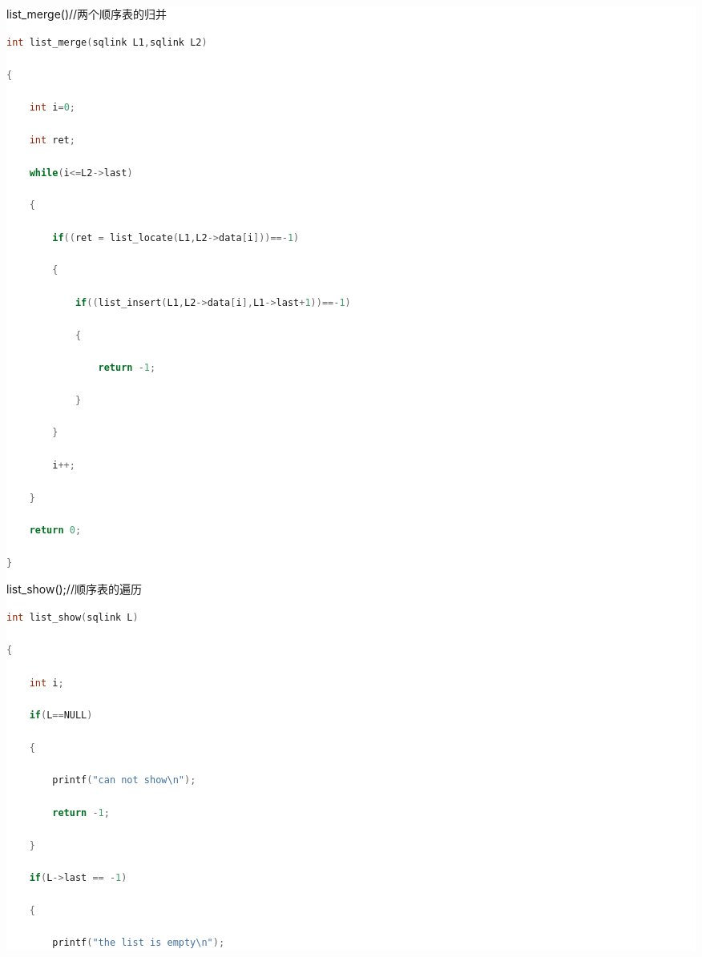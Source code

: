 

list_merge()//两个顺序表的归并

```c
int list_merge(sqlink L1,sqlink L2)

{

​    int i=0;

​    int ret;

​    while(i<=L2->last)

​    {

​        if((ret = list_locate(L1,L2->data[i]))==-1)

​        {

​            if((list_insert(L1,L2->data[i],L1->last+1))==-1)

​            {

​                return -1;

​            }

​        }

​        i++;

​    }

​    return 0;

}
```



list_show();//顺序表的遍历

```c
int list_show(sqlink L)

{

​    int i;

​    if(L==NULL)

​    {

​        printf("can not show\n");

​        return -1;

​    }

​    if(L->last == -1)

​    {

​        printf("the list is empty\n");

```